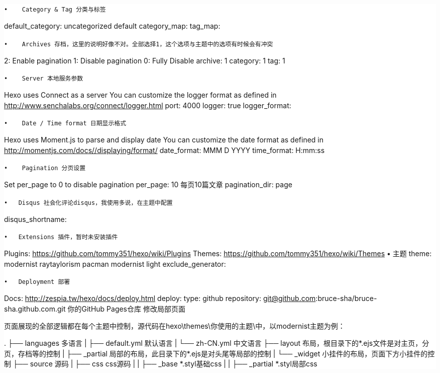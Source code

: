 	•	 Category & Tag 分类与标签
default_category: uncategorized  default
category_map:
tag_map:

	•	 Archives 存档，这里的说明好像不对。全部选择1，这个选项与主题中的选项有时候会有冲突
 2: Enable pagination
 1: Disable pagination
 0: Fully Disable
archive: 1
category: 1
tag: 1

	•	 Server 本地服务参数
 Hexo uses Connect as a server
 You can customize the logger format as defined in
 http://www.senchalabs.org/connect/logger.html
port: 4000
logger: true
logger_format:

	•	 Date / Time format 日期显示格式
 Hexo uses Moment.js to parse and display date
 You can customize the date format as defined in
 http://momentjs.com/docs//displaying/format/
date_format: MMM D YYYY
time_format: H:mm:ss

	•	 Pagination 分页设置
 Set per_page to 0 to disable pagination
per_page: 10 每页10篇文章
pagination_dir: page

	•	Disqus 社会化评论disqus，我使用多说，在主题中配置
disqus_shortname:

	•	Extensions 插件，暂时未安装插件
Plugins: https://github.com/tommy351/hexo/wiki/Plugins
Themes: https://github.com/tommy351/hexo/wiki/Themes
	•	主题
theme: modernist  raytaylorism  pacman  modernist  light
exclude_generator:

	•	Deployment 部署
Docs: http://zespia.tw/hexo/docs/deploy.html
deploy:
type: github
repository: git@github.com:bruce-sha/bruce-sha.github.com.git 你的GitHub Pages仓库
修改局部页面

页面展现的全部逻辑都在每个主题中控制，源代码在hexo\themes\你使用的主题\中，以modernist主题为例：

.
├── languages          多语言
|   ├── default.yml    默认语言
|   └── zh-CN.yml      中文语言
├── layout             布局，根目录下的*.ejs文件是对主页，分页，存档等的控制
|   ├── _partial       局部的布局，此目录下的*.ejs是对头尾等局部的控制
|   └── _widget        小挂件的布局，页面下方小挂件的控制
├── source             源码
|   ├── css            css源码 
|   |   ├── _base      *.styl基础css
|   |   ├── _partial   *.styl局部css